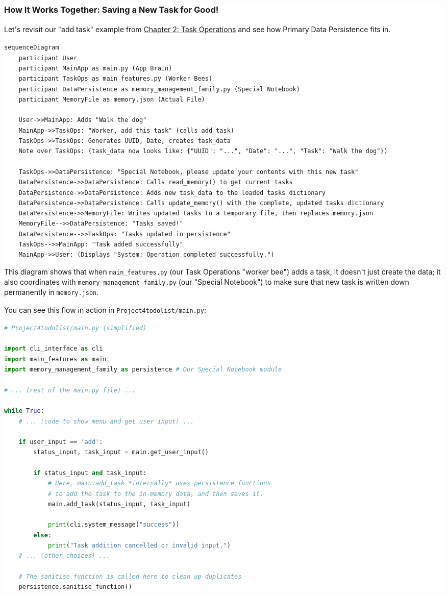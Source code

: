 
### How It Works Together: Saving a New Task for Good!

Let's revisit our "add task" example from [Chapter 2: Task Operations](02_task_operations_.md) and see how Primary Data Persistence fits in.

```mermaid
sequenceDiagram
    participant User
    participant MainApp as main.py (App Brain)
    participant TaskOps as main_features.py (Worker Bees)
    participant DataPersistence as memory_management_family.py (Special Notebook)
    participant MemoryFile as memory.json (Actual File)

    User->>MainApp: Adds "Walk the dog"
    MainApp->>TaskOps: "Worker, add this task" (calls add_task)
    TaskOps->>TaskOps: Generates UUID, Date, creates task_data
    Note over TaskOps: (task_data now looks like: {"UUID": "...", "Date": "...", "Task": "Walk the dog"})
    
    TaskOps->>DataPersistence: "Special Notebook, please update your contents with this new task"
    DataPersistence->>DataPersistence: Calls read_memory() to get current tasks
    DataPersistence->>DataPersistence: Adds new task_data to the loaded tasks dictionary
    DataPersistence->>DataPersistence: Calls update_memory() with the complete, updated tasks dictionary
    DataPersistence->>MemoryFile: Writes updated tasks to a temporary file, then replaces memory.json
    MemoryFile-->>DataPersistence: "Tasks saved!"
    DataPersistence-->>TaskOps: "Tasks updated in persistence"
    TaskOps-->>MainApp: "Task added successfully"
    MainApp->>User: (Displays "System: Operation completed successfully.")
```

This diagram shows that when `main_features.py` (our Task Operations "worker bee") adds a task, it doesn't just create the data; it also coordinates with `memory_management_family.py` (our "Special Notebook") to make sure that new task is written down permanently in `memory.json`.

You can see this flow in action in `Project4todolist/main.py`:

```python
# Project4todolist/main.py (simplified)

import cli_interface as cli
import main_features as main
import memory_management_family as persistence # Our Special Notebook module

# ... (rest of the main.py file) ...

while True:
    # ... (code to show menu and get user input) ...

    if user_input == 'add':
        status_input, task_input = main.get_user_input() 
        
        if status_input and task_input:
            # Here, main.add_task *internally* uses persistence functions
            # to add the task to the in-memory data, and then saves it.
            main.add_task(status_input, task_input) 
            
            print(cli.system_message("success"))
        else:
            print("Task addition cancelled or invalid input.")
    # ... (other choices) ...

    # The sanitise_function is called here to clean up duplicates
    persistence.sanitise_function() 
```